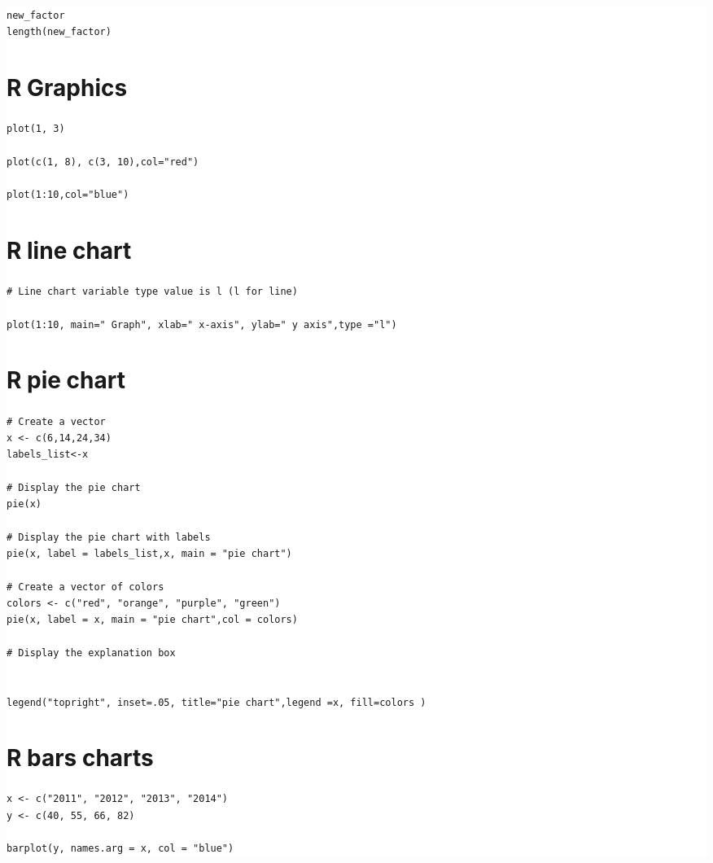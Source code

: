 ```{r}
new_factor
length(new_factor)
```
# R Graphics

```{r}
plot(1, 3)

plot(c(1, 8), c(3, 10),col="red")

plot(1:10,col="blue")

```
# R line chart
```{r}
# Line chart variable type value is l (l for line)

plot(1:10, main=" Graph", xlab=" x-axis", ylab=" y axis",type ="l")
```


# R pie chart
```{r}
# Create a vector 
x <- c(6,14,24,34)
labels_list<-x

# Display the pie chart
pie(x)

# Display the pie chart with labels
pie(x, label = labels_list,x, main = "pie chart")

# Create a vector of colors
colors <- c("red", "orange", "purple", "green")
pie(x, label = x, main = "pie chart",col = colors)

# Display the explanation box


legend("topright", inset=.05, title="pie chart",legend =x, fill=colors )
```
# R bars charts
```{r}
x <- c("2011", "2012", "2013", "2014")
y <- c(40, 55, 66, 82)

barplot(y, names.arg = x, col = "blue")
```
